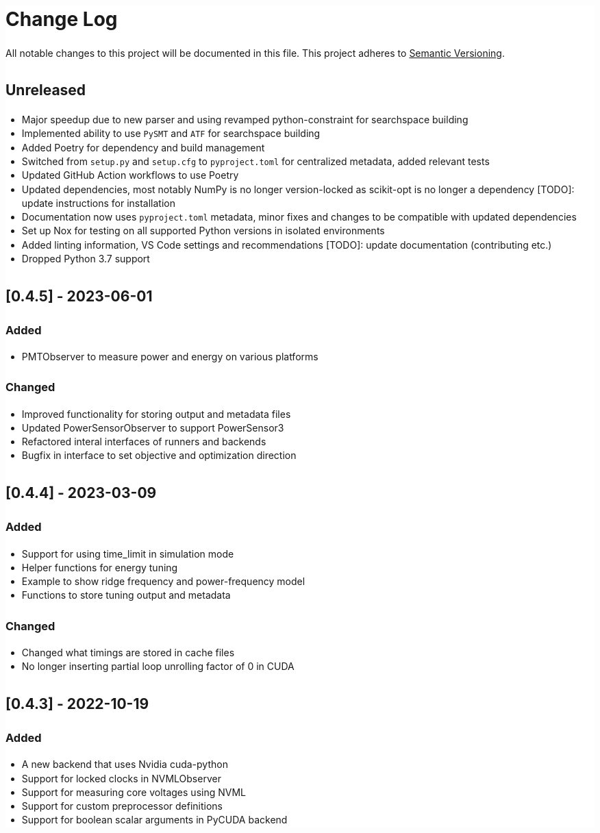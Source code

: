 # Change Log
All notable changes to this project will be documented in this file.
This project adheres to [Semantic Versioning](http://semver.org/).

## Unreleased
- Major speedup due to new parser and using revamped python-constraint for searchspace building
- Implemented ability to use `PySMT` and `ATF` for searchspace building
- Added Poetry for dependency and build management
- Switched from `setup.py` and `setup.cfg` to `pyproject.toml` for centralized metadata, added relevant tests
- Updated GitHub Action workflows to use Poetry
- Updated dependencies, most notably NumPy is no longer version-locked as scikit-opt is no longer a dependency [TODO]: update instructions for installation
- Documentation now uses `pyproject.toml` metadata, minor fixes and changes to be compatible with updated dependencies
- Set up Nox for testing on all supported Python versions in isolated environments
- Added linting information, VS Code settings and recommendations [TODO]: update documentation (contributing etc.)
- Dropped Python 3.7 support

## [0.4.5] - 2023-06-01
### Added
- PMTObserver to measure power and energy on various platforms

### Changed
- Improved functionality for storing output and metadata files
- Updated PowerSensorObserver to support PowerSensor3
- Refactored interal interfaces of runners and backends
- Bugfix in interface to set objective and optimization direction

## [0.4.4] - 2023-03-09
### Added
- Support for using time_limit in simulation mode
- Helper functions for energy tuning
- Example to show ridge frequency and power-frequency model
- Functions to store tuning output and metadata

### Changed
- Changed what timings are stored in cache files
- No longer inserting partial loop unrolling factor of 0 in CUDA

## [0.4.3] - 2022-10-19
### Added
- A new backend that uses Nvidia cuda-python
- Support for locked clocks in NVMLObserver
- Support for measuring core voltages using NVML
- Support for custom preprocessor definitions
- Support for boolean scalar arguments in PyCUDA backend
